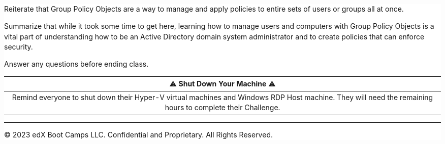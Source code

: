 Reiterate that Group Policy Objects are a way to manage and apply policies to entire sets of users or groups all at once.

Summarize that while it took some time to get here, learning how to manage users and computers with Group Policy Objects is a vital part of understanding how to be an Active Directory domain system administrator and to create policies that can enforce security.

Answer any questions before ending class.

| :warning: Shut Down Your Machine :warning: |
|:--:|
| Remind everyone to shut down their Hyper-V virtual machines and Windows RDP Host machine. They will need the remaining hours to complete their Challenge. |

---

© 2023 edX Boot Camps LLC. Confidential and Proprietary. All Rights Reserved.
